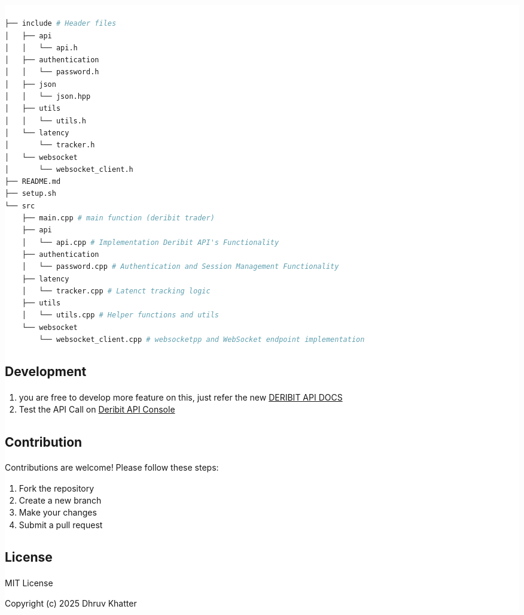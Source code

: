 ```sh

├── include # Header files
│   ├── api
│   │   └── api.h
│   ├── authentication
│   │   └── password.h
│   ├── json
│   │   └── json.hpp
│   ├── utils
│   │   └── utils.h 
│   └── latency
│       └── tracker.h
│   └── websocket
│       └── websocket_client.h
├── README.md
├── setup.sh
└── src
    ├── main.cpp # main function (deribit trader)
    ├── api
    │   └── api.cpp # Implementation Deribit API's Functionality
    ├── authentication
    │   └── password.cpp # Authentication and Session Management Functionality
    ├── latency
    │   └── tracker.cpp # Latenct tracking logic
    ├── utils
    │   └── utils.cpp # Helper functions and utils
    └── websocket
        └── websocket_client.cpp # websocketpp and WebSocket endpoint implementation
```

## Development

1. you are free to develop more feature on this, just refer the new [DERIBIT API DOCS](https://docs.deribit.com/)
2. Test the API Call on [Deribit API Console](https://test.deribit.com/api_console)

## Contribution

Contributions are welcome! Please follow these steps:
1. Fork the repository
2. Create a new branch
3. Make your changes
4. Submit a pull request

## License

MIT License

Copyright (c) 2025 Dhruv Khatter
